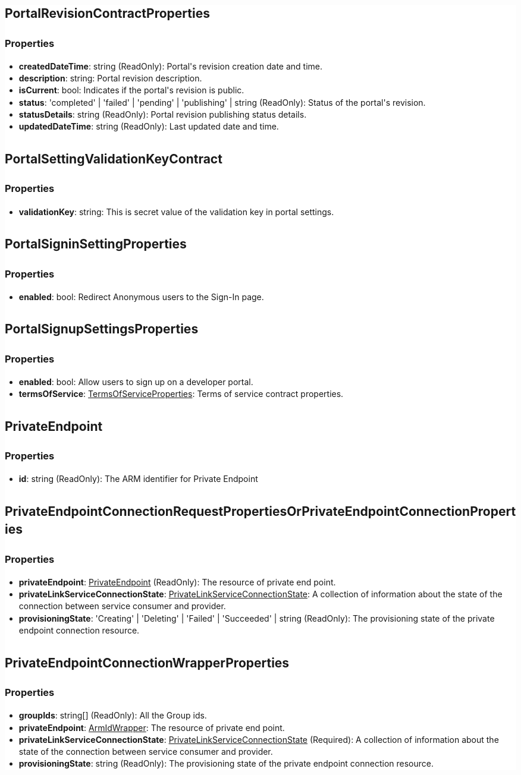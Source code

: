 ## PortalRevisionContractProperties
### Properties
* **createdDateTime**: string (ReadOnly): Portal's revision creation date and time.
* **description**: string: Portal revision description.
* **isCurrent**: bool: Indicates if the portal's revision is public.
* **status**: 'completed' | 'failed' | 'pending' | 'publishing' | string (ReadOnly): Status of the portal's revision.
* **statusDetails**: string (ReadOnly): Portal revision publishing status details.
* **updatedDateTime**: string (ReadOnly): Last updated date and time.

## PortalSettingValidationKeyContract
### Properties
* **validationKey**: string: This is secret value of the validation key in portal settings.

## PortalSigninSettingProperties
### Properties
* **enabled**: bool: Redirect Anonymous users to the Sign-In page.

## PortalSignupSettingsProperties
### Properties
* **enabled**: bool: Allow users to sign up on a developer portal.
* **termsOfService**: [TermsOfServiceProperties](#termsofserviceproperties): Terms of service contract properties.

## PrivateEndpoint
### Properties
* **id**: string (ReadOnly): The ARM identifier for Private Endpoint

## PrivateEndpointConnectionRequestPropertiesOrPrivateEndpointConnectionProperties
### Properties
* **privateEndpoint**: [PrivateEndpoint](#privateendpoint) (ReadOnly): The resource of private end point.
* **privateLinkServiceConnectionState**: [PrivateLinkServiceConnectionState](#privatelinkserviceconnectionstate): A collection of information about the state of the connection between service consumer and provider.
* **provisioningState**: 'Creating' | 'Deleting' | 'Failed' | 'Succeeded' | string (ReadOnly): The provisioning state of the private endpoint connection resource.

## PrivateEndpointConnectionWrapperProperties
### Properties
* **groupIds**: string[] (ReadOnly): All the Group ids.
* **privateEndpoint**: [ArmIdWrapper](#armidwrapper): The resource of private end point.
* **privateLinkServiceConnectionState**: [PrivateLinkServiceConnectionState](#privatelinkserviceconnectionstate) (Required): A collection of information about the state of the connection between service consumer and provider.
* **provisioningState**: string (ReadOnly): The provisioning state of the private endpoint connection resource.
